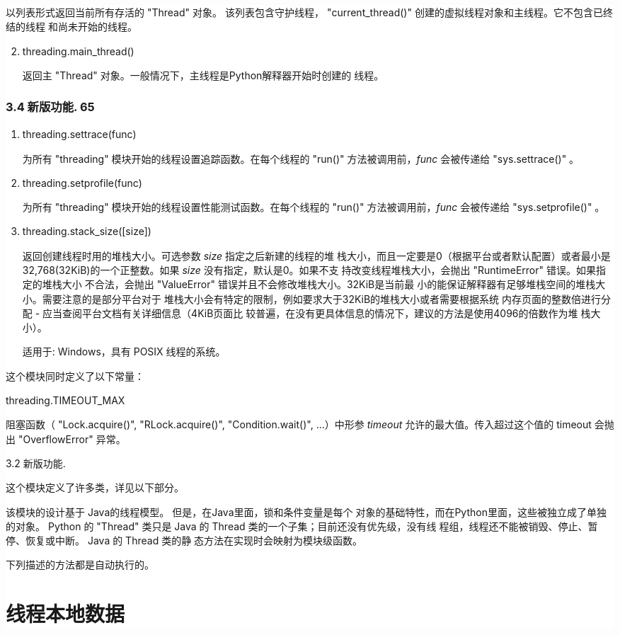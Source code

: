    以列表形式返回当前所有存活的 "Thread" 对象。 该列表包含守护线程，
   "current_thread()" 创建的虚拟线程对象和主线程。它不包含已终结的线程
   和尚未开始的线程。

2. threading.main_thread()

   返回主 "Thread" 对象。一般情况下，主线程是Python解释器开始时创建的
   线程。

### 3.4 新版功能. 65
1. threading.settrace(func)

   为所有 "threading" 模块开始的线程设置追踪函数。在每个线程的 "run()"
   方法被调用前，*func* 会被传递给 "sys.settrace()" 。

2. threading.setprofile(func)

   为所有 "threading" 模块开始的线程设置性能测试函数。在每个线程的
   "run()" 方法被调用前，*func* 会被传递给 "sys.setprofile()" 。

3. threading.stack_size([size])

   返回创建线程时用的堆栈大小。可选参数 *size* 指定之后新建的线程的堆
   栈大小，而且一定要是0（根据平台或者默认配置）或者最小是
   32,768(32KiB)的一个正整数。如果 *size* 没有指定，默认是0。如果不支
   持改变线程堆栈大小，会抛出 "RuntimeError" 错误。如果指定的堆栈大小
   不合法，会抛出 "ValueError" 错误并且不会修改堆栈大小。32KiB是当前最
   小的能保证解释器有足够堆栈空间的堆栈大小。需要注意的是部分平台对于
   堆栈大小会有特定的限制，例如要求大于32KiB的堆栈大小或者需要根据系统
   内存页面的整数倍进行分配 - 应当查阅平台文档有关详细信息（4KiB页面比
   较普遍，在没有更具体信息的情况下，建议的方法是使用4096的倍数作为堆
   栈大小）。

   适用于: Windows，具有 POSIX 线程的系统。

这个模块同时定义了以下常量：

threading.TIMEOUT_MAX

   阻塞函数（ "Lock.acquire()", "RLock.acquire()", "Condition.wait()",
   ...）中形参 *timeout* 允许的最大值。传入超过这个值的 timeout 会抛出
   "OverflowError" 异常。

   3.2 新版功能.

这个模块定义了许多类，详见以下部分。

该模块的设计基于 Java的线程模型。 但是，在Java里面，锁和条件变量是每个
对象的基础特性，而在Python里面，这些被独立成了单独的对象。 Python 的
"Thread" 类只是 Java 的 Thread 类的一个子集；目前还没有优先级，没有线
程组，线程还不能被销毁、停止、暂停、恢复或中断。 Java 的 Thread 类的静
态方法在实现时会映射为模块级函数。

下列描述的方法都是自动执行的。


线程本地数据
============
